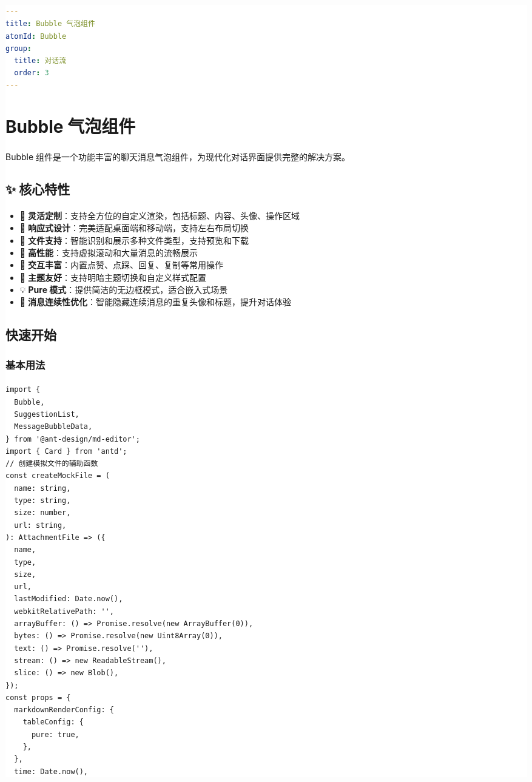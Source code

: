 ```yaml
---
title: Bubble 气泡组件
atomId: Bubble
group:
  title: 对话流
  order: 3
---
```


# Bubble 气泡组件

Bubble 组件是一个功能丰富的聊天消息气泡组件，为现代化对话界面提供完整的解决方案。

## ✨ 核心特性

- 🎨 **灵活定制**：支持全方位的自定义渲染，包括标题、内容、头像、操作区域
- 📱 **响应式设计**：完美适配桌面端和移动端，支持左右布局切换
- 📎 **文件支持**：智能识别和展示多种文件类型，支持预览和下载
- 🚀 **高性能**：支持虚拟滚动和大量消息的流畅展示
- 🎯 **交互丰富**：内置点赞、点踩、回复、复制等常用操作
- 🌈 **主题友好**：支持明暗主题切换和自定义样式配置
- 💡 **Pure 模式**：提供简洁的无边框模式，适合嵌入式场景
- 🔄 **消息连续性优化**：智能隐藏连续消息的重复头像和标题，提升对话体验

## 快速开始

### 基本用法

```tsx
import {
  Bubble,
  SuggestionList,
  MessageBubbleData,
} from '@ant-design/md-editor';
import { Card } from 'antd';
// 创建模拟文件的辅助函数
const createMockFile = (
  name: string,
  type: string,
  size: number,
  url: string,
): AttachmentFile => ({
  name,
  type,
  size,
  url,
  lastModified: Date.now(),
  webkitRelativePath: '',
  arrayBuffer: () => Promise.resolve(new ArrayBuffer(0)),
  bytes: () => Promise.resolve(new Uint8Array(0)),
  text: () => Promise.resolve(''),
  stream: () => new ReadableStream(),
  slice: () => new Blob(),
});
const props = {
  markdownRenderConfig: {
    tableConfig: {
      pure: true,
    },
  },
  time: Date.now(),
```